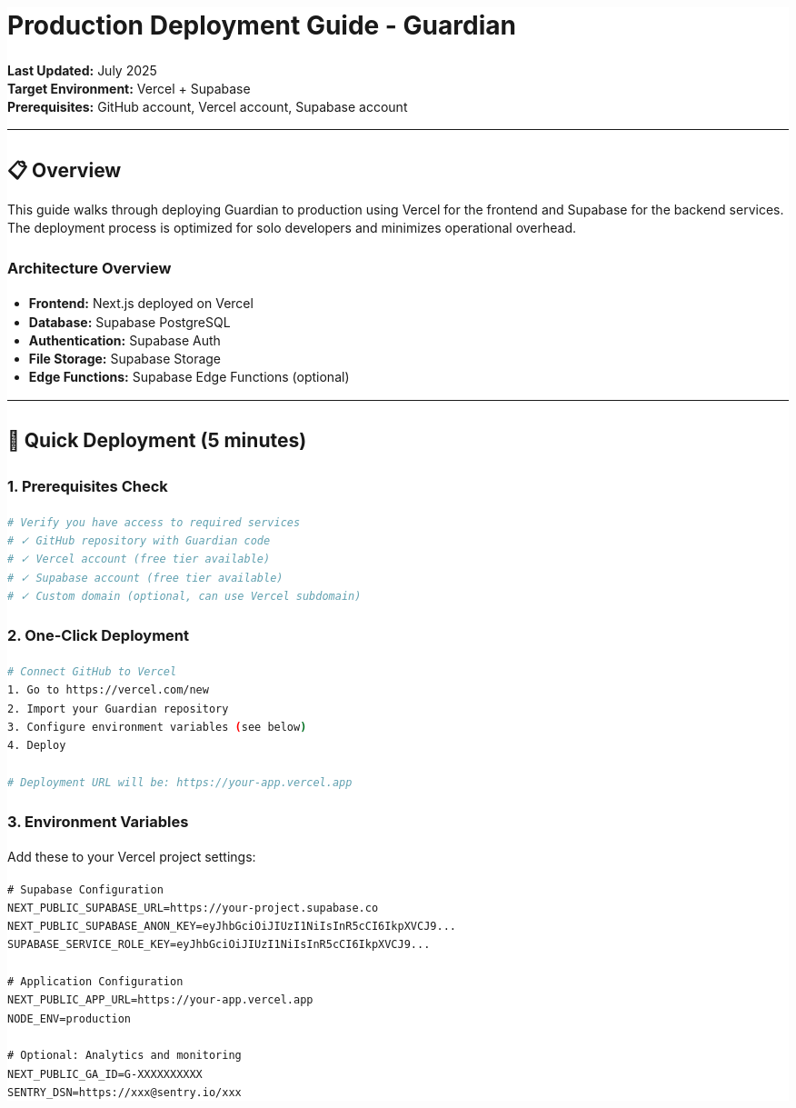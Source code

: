 # Production Deployment Guide - Guardian

**Last Updated:** July 2025  
**Target Environment:** Vercel + Supabase  
**Prerequisites:** GitHub account, Vercel account, Supabase account

---

## 📋 Overview

This guide walks through deploying Guardian to production using Vercel for the frontend and Supabase for the backend services. The deployment process is optimized for solo developers and minimizes operational overhead.

### Architecture Overview
- **Frontend:** Next.js deployed on Vercel
- **Database:** Supabase PostgreSQL
- **Authentication:** Supabase Auth
- **File Storage:** Supabase Storage
- **Edge Functions:** Supabase Edge Functions (optional)

---

## 🚀 Quick Deployment (5 minutes)

### 1. Prerequisites Check
```bash
# Verify you have access to required services
# ✓ GitHub repository with Guardian code
# ✓ Vercel account (free tier available)
# ✓ Supabase account (free tier available)
# ✓ Custom domain (optional, can use Vercel subdomain)
```

### 2. One-Click Deployment
```bash
# Connect GitHub to Vercel
1. Go to https://vercel.com/new
2. Import your Guardian repository
3. Configure environment variables (see below)
4. Deploy

# Deployment URL will be: https://your-app.vercel.app
```

### 3. Environment Variables
Add these to your Vercel project settings:

```env
# Supabase Configuration
NEXT_PUBLIC_SUPABASE_URL=https://your-project.supabase.co
NEXT_PUBLIC_SUPABASE_ANON_KEY=eyJhbGciOiJIUzI1NiIsInR5cCI6IkpXVCJ9...
SUPABASE_SERVICE_ROLE_KEY=eyJhbGciOiJIUzI1NiIsInR5cCI6IkpXVCJ9...

# Application Configuration
NEXT_PUBLIC_APP_URL=https://your-app.vercel.app
NODE_ENV=production

# Optional: Analytics and monitoring
NEXT_PUBLIC_GA_ID=G-XXXXXXXXXX
SENTRY_DSN=https://xxx@sentry.io/xxx
```
